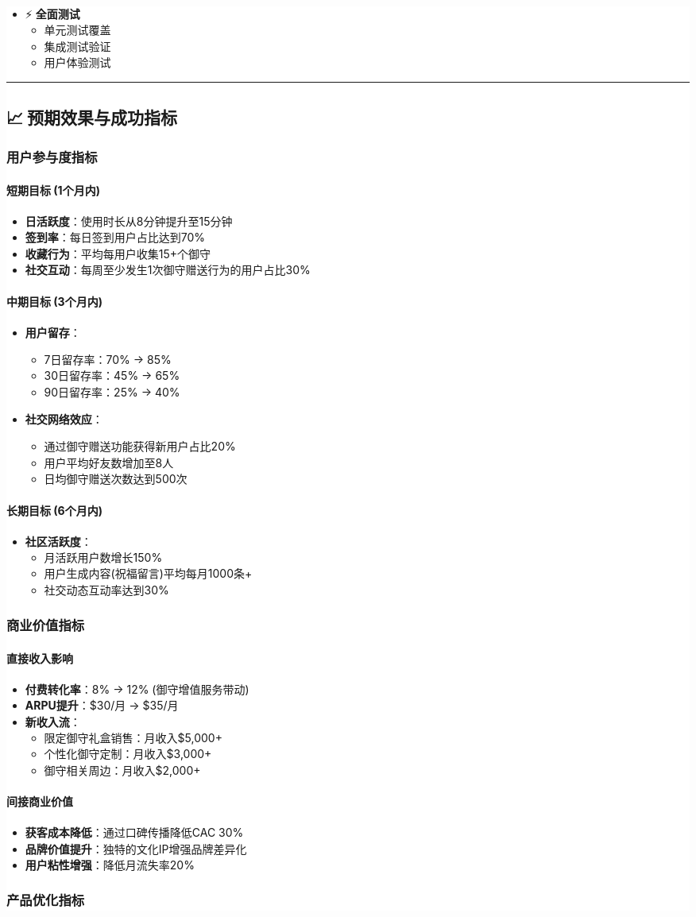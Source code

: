 - ⚡ **全面测试**
  - 单元测试覆盖
  - 集成测试验证
  - 用户体验测试

---

## 📈 预期效果与成功指标

### 用户参与度指标

#### 短期目标 (1个月内)
- **日活跃度**：使用时长从8分钟提升至15分钟
- **签到率**：每日签到用户占比达到70%
- **收藏行为**：平均每用户收集15+个御守
- **社交互动**：每周至少发生1次御守赠送行为的用户占比30%

#### 中期目标 (3个月内)
- **用户留存**：
  - 7日留存率：70% → 85%
  - 30日留存率：45% → 65%
  - 90日留存率：25% → 40%

- **社交网络效应**：
  - 通过御守赠送功能获得新用户占比20%
  - 用户平均好友数增加至8人
  - 日均御守赠送次数达到500次

#### 长期目标 (6个月内)
- **社区活跃度**：
  - 月活跃用户数增长150%
  - 用户生成内容(祝福留言)平均每月1000条+
  - 社交动态互动率达到30%

### 商业价值指标

#### 直接收入影响
- **付费转化率**：8% → 12% (御守增值服务带动)
- **ARPU提升**：$30/月 → $35/月
- **新收入流**：
  - 限定御守礼盒销售：月收入$5,000+
  - 个性化御守定制：月收入$3,000+
  - 御守相关周边：月收入$2,000+

#### 间接商业价值
- **获客成本降低**：通过口碑传播降低CAC 30%
- **品牌价值提升**：独特的文化IP增强品牌差异化
- **用户粘性增强**：降低月流失率20%

### 产品优化指标
